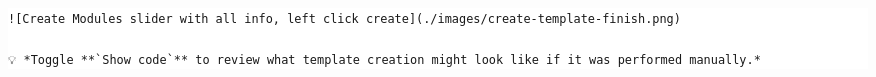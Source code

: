     ![Create Modules slider with all info, left click create](./images/create-template-finish.png)

    💡 *Toggle **`Show code`** to review what template creation might look like if it was performed manually.*
